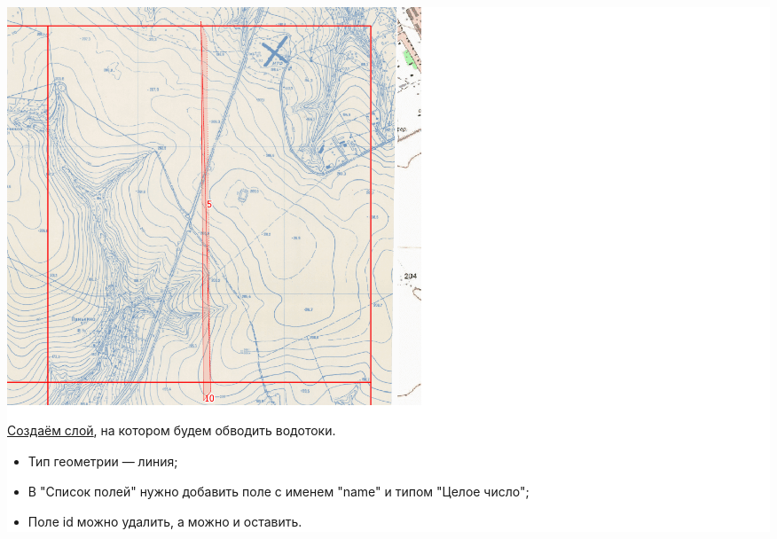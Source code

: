 <img title="" src="paths--half-square.png" alt="paths--half-square.png" data-align="center" width="467">

[Создаём слой](../other/add-layer.html), на котором будем обводить водотоки.

- Тип геометрии &mdash; линия;

- В "Список полей" нужно добавить поле с именем "name" и типом "Целое число";

- Поле id можно удалить, а можно и оставить.
